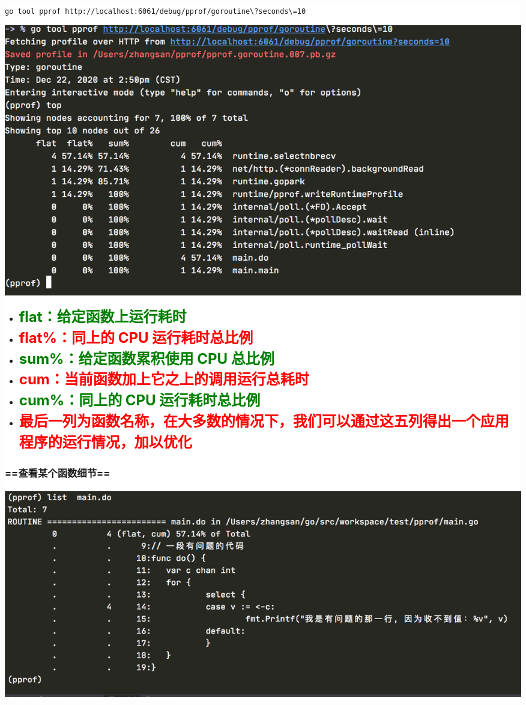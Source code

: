 

```
go tool pprof http://localhost:6061/debug/pprof/goroutine\?seconds\=10
```

![image-20201222145144727](xnfx/image-20201222145144727.png)

- <font color=green size=5x>**flat：给定函数上运行耗时**</font>
- <font color=red size=5x>**flat%：同上的 CPU 运行耗时总比例**</font>
- <font color=green size=5x>**sum%：给定函数累积使用 CPU 总比例**</font>
- <font color=red size=5x>**cum：当前函数加上它之上的调用运行总耗时**</font>
- <font color=green size=5x>**cum%：同上的 CPU 运行耗时总比例**</font>
- <font color=red size=5x>**最后一列为函数名称，在大多数的情况下，我们可以通过这五列得出一个应用程序的运行情况，加以优化**</font>

### ==查看某个函数细节==

![image-20201222145233988](xnfx/image-20201222145233988.png)
